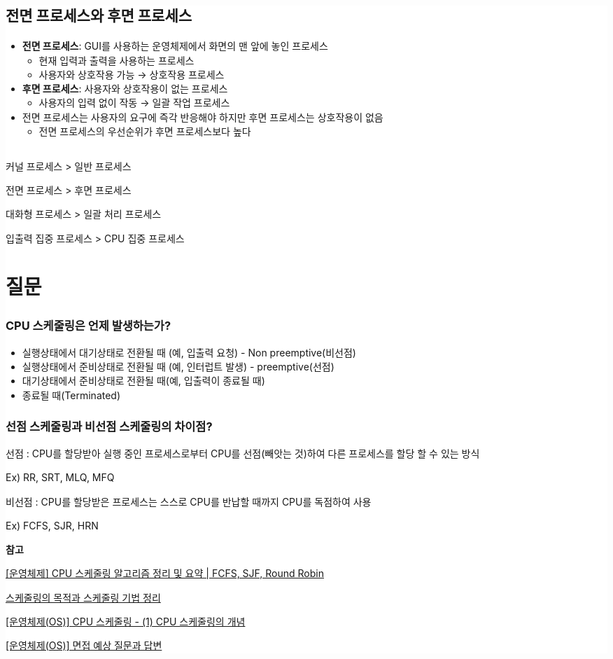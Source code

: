 ## 전면 프로세스와 후면 프로세스

- **전면 프로세스**: GUI를 사용하는 운영체제에서 화면의 맨 앞에 놓인 프로세스
    - 현재 입력과 출력을 사용하는 프로세스
    - 사용자와 상호작용 가능 → 상호작용 프로세스
- **후면 프로세스**: 사용자와 상호작용이 없는 프로세스
    - 사용자의 입력 없이 작동 → 일괄 작업 프로세스
- 전면 프로세스는 사용자의 요구에 즉각 반응해야 하지만 후면 프로세스는 상호작용이 없음
    - 전면 프로세스의 우선순위가 후면 프로세스보다 높다

## 

커널 프로세스 > 일반 프로세스

전면 프로세스 > 후면 프로세스

대화형 프로세스 > 일괄 처리 프로세스

입출력 집중 프로세스 > CPU 집중 프로세스

# 질문

### **CPU 스케줄링은 언제 발생하는가?**

- 실행상태에서 대기상태로 전환될 때 (예, 입출력 요청) - Non preemptive(비선점)
- 실행상태에서 준비상태로 전환될 때 (예, 인터럽트 발생) - preemptive(선점)
- 대기상태에서 준비상태로 전환될 때(예, 입출력이 종료될 때)
- 종료될 때(Terminated)

### **선점 스케줄링과 비선점 스케줄링의 차이점?**

선점 : CPU를 할당받아 실행 중인 프로세스로부터 CPU를 선점(빼앗는 것)하여 다른 프로세스를 할당 할 수 있는 방식

Ex) RR, SRT, MLQ, MFQ

비선점 : CPU를 할당받은 프로세스는 스스로 CPU를 반납할 때까지 CPU를 독점하여 사용

Ex) FCFS, SJR, HRN

**참고**

[[운영체제] CPU 스케줄링 알고리즘 정리 및 요약 | FCFS, SJF, Round Robin](https://code-lab1.tistory.com/45)

[스케줄링의 목적과 스케줄링 기법 정리](https://sunny-jang.tistory.com/31)

[[운영체제(OS)] CPU 스케줄링 - (1) CPU 스케줄링의 개념](https://kjhoon0330.tistory.com/m/entry/운영체제OS-CPU-스케줄링)

[[운영체제(OS)] 면접 예상 질문과 답변](https://hyonee.tistory.com/95)
